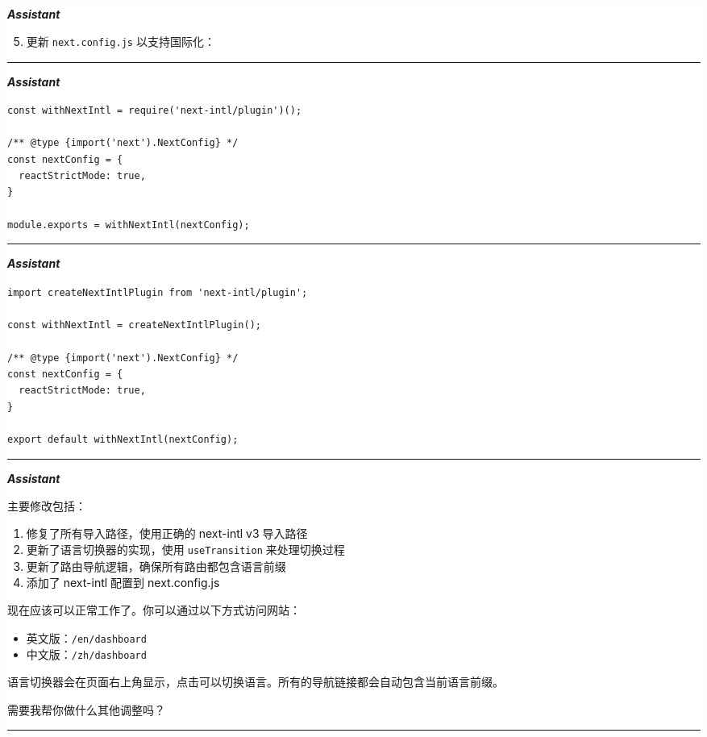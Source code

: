 
_**Assistant**_

5. 更新 `next.config.js` 以支持国际化：

---

_**Assistant**_

```
const withNextIntl = require('next-intl/plugin')();

/** @type {import('next').NextConfig} */
const nextConfig = {
  reactStrictMode: true,
}

module.exports = withNextIntl(nextConfig);
```

---

_**Assistant**_

```
import createNextIntlPlugin from 'next-intl/plugin';

const withNextIntl = createNextIntlPlugin();

/** @type {import('next').NextConfig} */
const nextConfig = {
  reactStrictMode: true,
}

export default withNextIntl(nextConfig);
```

---

_**Assistant**_

主要修改包括：

1. 修复了所有导入路径，使用正确的 next-intl v3 导入路径
2. 更新了语言切换器的实现，使用 `useTransition` 来处理切换过程
3. 更新了路由导航逻辑，确保所有路由都包含语言前缀
4. 添加了 next-intl 配置到 next.config.js

现在应该可以正常工作了。你可以通过以下方式访问网站：

- 英文版：`/en/dashboard`
- 中文版：`/zh/dashboard`

语言切换器会在页面右上角显示，点击可以切换语言。所有的导航链接都会自动包含当前语言前缀。

需要我帮你做什么其他调整吗？

---
